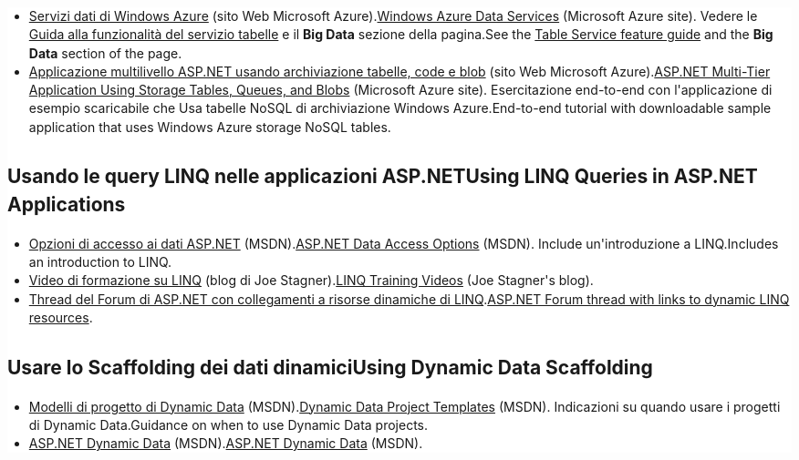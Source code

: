 - <span data-ttu-id="2ec2d-332">[Servizi dati di Windows Azure](https://www.windowsazure.com/develop/net/data/) (sito Web Microsoft Azure).</span><span class="sxs-lookup"><span data-stu-id="2ec2d-332">[Windows Azure Data Services](https://www.windowsazure.com/develop/net/data/) (Microsoft Azure site).</span></span> <span data-ttu-id="2ec2d-333">Vedere le [Guida alla funzionalità del servizio tabelle](https://docs.microsoft.com/azure/) e il **Big Data** sezione della pagina.</span><span class="sxs-lookup"><span data-stu-id="2ec2d-333">See the [Table Service feature guide](https://docs.microsoft.com/azure/) and the **Big Data** section of the page.</span></span>
- <span data-ttu-id="2ec2d-334">[Applicazione multilivello ASP.NET usando archiviazione tabelle, code e blob](https://code.msdn.microsoft.com/Windows-Azure-Multi-Tier-eadceb36) (sito Web Microsoft Azure).</span><span class="sxs-lookup"><span data-stu-id="2ec2d-334">[ASP.NET Multi-Tier Application Using Storage Tables, Queues, and Blobs](https://code.msdn.microsoft.com/Windows-Azure-Multi-Tier-eadceb36) (Microsoft Azure site).</span></span> <span data-ttu-id="2ec2d-335">Esercitazione end-to-end con l'applicazione di esempio scaricabile che Usa tabelle NoSQL di archiviazione Windows Azure.</span><span class="sxs-lookup"><span data-stu-id="2ec2d-335">End-to-end tutorial with downloadable sample application that uses Windows Azure storage NoSQL tables.</span></span>

<a id="linq"></a>

## <a name="using-linq-queries-in-aspnet-applications"></a><span data-ttu-id="2ec2d-336">Usando le query LINQ nelle applicazioni ASP.NET</span><span class="sxs-lookup"><span data-stu-id="2ec2d-336">Using LINQ Queries in ASP.NET Applications</span></span>

- <span data-ttu-id="2ec2d-337">[Opzioni di accesso ai dati ASP.NET](https://msdn.microsoft.com/library/ms178359.aspx#linq) (MSDN).</span><span class="sxs-lookup"><span data-stu-id="2ec2d-337">[ASP.NET Data Access Options](https://msdn.microsoft.com/library/ms178359.aspx#linq) (MSDN).</span></span> <span data-ttu-id="2ec2d-338">Include un'introduzione a LINQ.</span><span class="sxs-lookup"><span data-stu-id="2ec2d-338">Includes an introduction to LINQ.</span></span>
- <span data-ttu-id="2ec2d-339">[Video di formazione su LINQ](http://www.misfitgeek.com/windows-client-linq-training-videos-20/) (blog di Joe Stagner).</span><span class="sxs-lookup"><span data-stu-id="2ec2d-339">[LINQ Training Videos](http://www.misfitgeek.com/windows-client-linq-training-videos-20/) (Joe Stagner's blog).</span></span>
- <span data-ttu-id="2ec2d-340">[Thread del Forum di ASP.NET con collegamenti a risorse dinamiche di LINQ](https://forums.asp.net/p/1961037/5601994.aspx?Please+suggest+good+books+so+that+one+can+write+and+understand+dynamic+linq).</span><span class="sxs-lookup"><span data-stu-id="2ec2d-340">[ASP.NET Forum thread with links to dynamic LINQ resources](https://forums.asp.net/p/1961037/5601994.aspx?Please+suggest+good+books+so+that+one+can+write+and+understand+dynamic+linq).</span></span>

<a id="dd"></a>

## <a name="using-dynamic-data-scaffolding"></a><span data-ttu-id="2ec2d-341">Usare lo Scaffolding dei dati dinamici</span><span class="sxs-lookup"><span data-stu-id="2ec2d-341">Using Dynamic Data Scaffolding</span></span>

- <span data-ttu-id="2ec2d-342">[Modelli di progetto di Dynamic Data](https://msdn.microsoft.com/library/jj822927.aspx#dynamicdata) (MSDN).</span><span class="sxs-lookup"><span data-stu-id="2ec2d-342">[Dynamic Data Project Templates](https://msdn.microsoft.com/library/jj822927.aspx#dynamicdata) (MSDN).</span></span> <span data-ttu-id="2ec2d-343">Indicazioni su quando usare i progetti di Dynamic Data.</span><span class="sxs-lookup"><span data-stu-id="2ec2d-343">Guidance on when to use Dynamic Data projects.</span></span>
- <span data-ttu-id="2ec2d-344">[ASP.NET Dynamic Data](https://msdn.microsoft.com/library/ee845452.aspx) (MSDN).</span><span class="sxs-lookup"><span data-stu-id="2ec2d-344">[ASP.NET Dynamic Data](https://msdn.microsoft.com/library/ee845452.aspx) (MSDN).</span></span>
